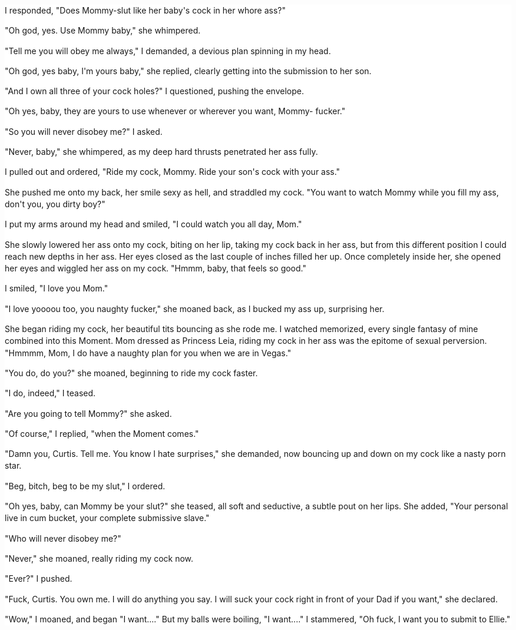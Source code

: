  I responded, "Does Mommy-slut like her baby's cock in her whore ass?" 

 "Oh god, yes. Use Mommy baby," she whimpered. 

 "Tell me you will obey me always," I demanded, a devious plan spinning in my head. 

 "Oh god, yes baby, I'm yours baby," she replied, clearly getting into the submission to her son. 

 "And I own all three of your cock holes?" I questioned, pushing the envelope. 

 "Oh yes, baby, they are yours to use whenever or wherever you want, Mommy- fucker." 

 "So you will never disobey me?" I asked. 

 "Never, baby," she whimpered, as my deep hard thrusts penetrated her ass fully. 

 I pulled out and ordered, "Ride my cock, Mommy. Ride your son's cock with your ass." 

 She pushed me onto my back, her smile sexy as hell, and straddled my cock. "You want to watch Mommy while you fill my ass, don't you, you dirty boy?" 

 I put my arms around my head and smiled, "I could watch you all day, Mom." 

 She slowly lowered her ass onto my cock, biting on her lip, taking my cock back in her ass, but from this different position I could reach new depths in her ass. Her eyes closed as the last couple of inches filled her up. Once completely inside her, she opened her eyes and wiggled her ass on my cock. "Hmmm, baby, that feels so good." 

 I smiled, "I love you Mom." 

 "I love yoooou too, you naughty fucker," she moaned back, as I bucked my ass up, surprising her. 

 She began riding my cock, her beautiful tits bouncing as she rode me. I watched memorized, every single fantasy of mine combined into this Moment. Mom dressed as Princess Leia, riding my cock in her ass was the epitome of sexual perversion. "Hmmmm, Mom, I do have a naughty plan for you when we are in Vegas." 

 "You do, do you?" she moaned, beginning to ride my cock faster. 

 "I do, indeed," I teased. 

 "Are you going to tell Mommy?" she asked. 

 "Of course," I replied, "when the Moment comes." 

 "Damn you, Curtis. Tell me. You know I hate surprises," she demanded, now bouncing up and down on my cock like a nasty porn star. 

 "Beg, bitch, beg to be my slut," I ordered. 

 "Oh yes, baby, can Mommy be your slut?" she teased, all soft and seductive, a subtle pout on her lips. She added, "Your personal live in cum bucket, your complete submissive slave." 

 "Who will never disobey me?" 

 "Never," she moaned, really riding my cock now. 

 "Ever?" I pushed. 

 "Fuck, Curtis. You own me. I will do anything you say. I will suck your cock right in front of your Dad if you want," she declared. 

 "Wow," I moaned, and began "I want...." But my balls were boiling, "I want...." I stammered, "Oh fuck, I want you to submit to Ellie." 
